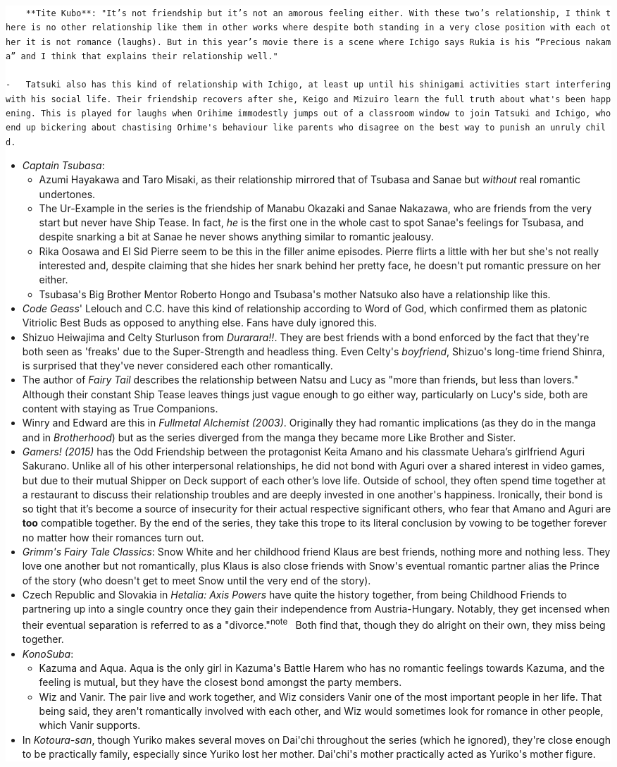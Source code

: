         **Tite Kubo**: "It’s not friendship but it’s not an amorous feeling either. With these two’s relationship, I think there is no other relationship like them in other works where despite both standing in a very close position with each other it is not romance (laughs). But in this year’s movie there is a scene where Ichigo says Rukia is his “Precious nakama” and I think that explains their relationship well."
        
    -   Tatsuki also has this kind of relationship with Ichigo, at least up until his shinigami activities start interfering with his social life. Their friendship recovers after she, Keigo and Mizuiro learn the full truth about what's been happening. This is played for laughs when Orihime immodestly jumps out of a classroom window to join Tatsuki and Ichigo, who end up bickering about chastising Orhime's behaviour like parents who disagree on the best way to punish an unruly child.
-   _Captain Tsubasa_:
    -   Azumi Hayakawa and Taro Misaki, as their relationship mirrored that of Tsubasa and Sanae but _without_ real romantic undertones.
    -   The Ur-Example in the series is the friendship of Manabu Okazaki and Sanae Nakazawa, who are friends from the very start but never have Ship Tease. In fact, _he_ is the first one in the whole cast to spot Sanae's feelings for Tsubasa, and despite snarking a bit at Sanae he never shows anything similar to romantic jealousy.
    -   Rika Oosawa and El Sid Pierre seem to be this in the filler anime episodes. Pierre flirts a little with her but she's not really interested and, despite claiming that she hides her snark behind her pretty face, he doesn't put romantic pressure on her either.
    -   Tsubasa's Big Brother Mentor Roberto Hongo and Tsubasa's mother Natsuko also have a relationship like this.
-   _Code Geass_' Lelouch and C.C. have this kind of relationship according to Word of God, which confirmed them as platonic Vitriolic Best Buds as opposed to anything else. Fans have duly ignored this.
-   Shizuo Heiwajima and Celty Sturluson from _Durarara!!_. They are best friends with a bond enforced by the fact that they're both seen as 'freaks' due to the Super-Strength and headless thing. Even Celty's _boyfriend_, Shizuo's long-time friend Shinra, is surprised that they've never considered each other romantically.
-   The author of _Fairy Tail_ describes the relationship between Natsu and Lucy as "more than friends, but less than lovers." Although their constant Ship Tease leaves things just vague enough to go either way, particularly on Lucy's side, both are content with staying as True Companions.
-   Winry and Edward are this in _Fullmetal Alchemist (2003)_. Originally they had romantic implications (as they do in the manga and in _Brotherhood_) but as the series diverged from the manga they became more Like Brother and Sister.
-   _Gamers! (2015)_ has the Odd Friendship between the protagonist Keita Amano and his classmate Uehara’s girlfriend Aguri Sakurano. Unlike all of his other interpersonal relationships, he did not bond with Aguri over a shared interest in video games, but due to their mutual Shipper on Deck support of each other’s love life. Outside of school, they often spend time together at a restaurant to discuss their relationship troubles and are deeply invested in one another's happiness. Ironically, their bond is so tight that it’s become a source of insecurity for their actual respective significant others, who fear that Amano and Aguri are **too** compatible together. By the end of the series, they take this trope to its literal conclusion by vowing to be together forever no matter how their romances turn out.
-   _Grimm's Fairy Tale Classics_: Snow White and her childhood friend Klaus are best friends, nothing more and nothing less. They love one another but not romantically, plus Klaus is also close friends with Snow's eventual romantic partner alias the Prince of the story (who doesn't get to meet Snow until the very end of the story).
-   Czech Republic and Slovakia in _Hetalia: Axis Powers_ have quite the history together, from being Childhood Friends to partnering up into a single country once they gain their independence from Austria-Hungary. Notably, they get incensed when their eventual separation is referred to as a "divorce."<sup>note&nbsp;</sup>  Both find that, though they do alright on their own, they miss being together.
-   _KonoSuba_:
    -   Kazuma and Aqua. Aqua is the only girl in Kazuma's Battle Harem who has no romantic feelings towards Kazuma, and the feeling is mutual, but they have the closest bond amongst the party members.
    -   Wiz and Vanir. The pair live and work together, and Wiz considers Vanir one of the most important people in her life. That being said, they aren't romantically involved with each other, and Wiz would sometimes look for romance in other people, which Vanir supports.
-   In _Kotoura-san_, though Yuriko makes several moves on Dai'chi throughout the series (which he ignored), they're close enough to be practically family, especially since Yuriko lost her mother. Dai'chi's mother practically acted as Yuriko's mother figure.